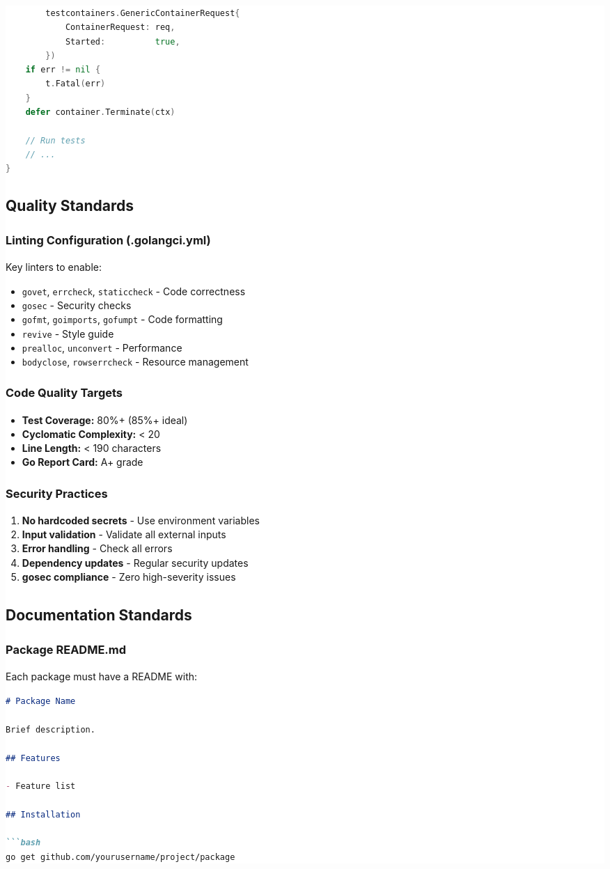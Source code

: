 ```go
        testcontainers.GenericContainerRequest{
            ContainerRequest: req,
            Started:          true,
        })
    if err != nil {
        t.Fatal(err)
    }
    defer container.Terminate(ctx)

    // Run tests
    // ...
}
```

## Quality Standards

### Linting Configuration (.golangci.yml)

Key linters to enable:
- `govet`, `errcheck`, `staticcheck` - Code correctness
- `gosec` - Security checks
- `gofmt`, `goimports`, `gofumpt` - Code formatting
- `revive` - Style guide
- `prealloc`, `unconvert` - Performance
- `bodyclose`, `rowserrcheck` - Resource management

### Code Quality Targets

- **Test Coverage:** 80%+ (85%+ ideal)
- **Cyclomatic Complexity:** < 20
- **Line Length:** < 190 characters
- **Go Report Card:** A+ grade

### Security Practices

1. **No hardcoded secrets** - Use environment variables
2. **Input validation** - Validate all external inputs
3. **Error handling** - Check all errors
4. **Dependency updates** - Regular security updates
5. **gosec compliance** - Zero high-severity issues

## Documentation Standards

### Package README.md

Each package must have a README with:

```markdown
# Package Name

Brief description.

## Features

- Feature list

## Installation

```bash
go get github.com/yourusername/project/package
```
